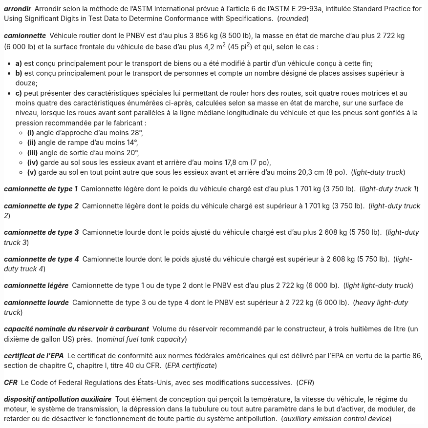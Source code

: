 ***arrondir*** Arrondir selon la méthode de l’ASTM International prévue à l’article 6 de l’ASTM E 29-93a, intitulée Standard Practice for Using Significant Digits in Test Data to Determine Conformance with Specifications. (*rounded*)

***camionnette*** Véhicule routier dont le PNBV est d’au plus 3 856 kg (8 500 lb), la masse en état de marche d’au plus 2 722 kg (6 000 lb) et la surface frontale du véhicule de base d’au plus 4,2 m<sup>2</sup> (45 pi<sup>2</sup>) et qui, selon le cas :
- **a)** est conçu principalement pour le transport de biens ou a été modifié à partir d’un véhicule conçu à cette fin;
- **b)** est conçu principalement pour le transport de personnes et compte un nombre désigné de places assises supérieur à douze;
- **c)** peut présenter des caractéristiques spéciales lui permettant de rouler hors des routes, soit quatre roues motrices et au moins quatre des caractéristiques énumérées ci-après, calculées selon sa masse en état de marche, sur une surface de niveau, lorsque les roues avant sont parallèles à la ligne médiane longitudinale du véhicule et que les pneus sont gonflés à la pression recommandée par le fabricant :
	- **(i)** angle d’approche d’au moins 28°,
	- **(ii)** angle de rampe d’au moins 14°,
	- **(iii)** angle de sortie d’au moins 20°,
	- **(iv)** garde au sol sous les essieux avant et arrière d’au moins 17,8 cm (7 po),
	- **(v)** garde au sol en tout point autre que sous les essieux avant et arrière d’au moins 20,3 cm (8 po). (*light-duty truck*)

***camionnette de type 1*** Camionnette légère dont le poids du véhicule chargé est d’au plus 1 701 kg (3 750 lb). (*light-duty truck 1*)

***camionnette de type 2*** Camionnette légère dont le poids du véhicule chargé est supérieur à 1 701 kg (3 750 lb). (*light-duty truck 2*)

***camionnette de type 3*** Camionnette lourde dont le poids ajusté du véhicule chargé est d’au plus 2 608 kg (5 750 lb). (*light-duty truck 3*)

***camionnette de type 4*** Camionnette lourde dont le poids ajusté du véhicule chargé est supérieur à 2 608 kg (5 750 lb). (*light-duty truck 4*)

***camionnette légère*** Camionnette de type 1 ou de type 2 dont le PNBV est d’au plus 2 722 kg (6 000 lb). (*light light-duty truck*)

***camionnette lourde*** Camionnette de type 3 ou de type 4 dont le PNBV est supérieur à 2 722 kg (6 000 lb). (*heavy light-duty truck*)

***capacité nominale du réservoir à carburant*** Volume du réservoir recommandé par le constructeur, à trois huitièmes de litre (un dixième de gallon US) près. (*nominal fuel tank capacity*)

***certificat de l’EPA*** Le certificat de conformité aux normes fédérales américaines qui est délivré par l’EPA en vertu de la partie 86, section de chapitre C, chapitre I, titre 40 du CFR. (*EPA certificate*)

***CFR*** Le Code of Federal Regulations des États-Unis, avec ses modifications successives. (*CFR*)

***dispositif antipollution auxiliaire*** Tout élément de conception qui perçoit la température, la vitesse du véhicule, le régime du moteur, le système de transmission, la dépression dans la tubulure ou tout autre paramètre dans le but d’activer, de moduler, de retarder ou de désactiver le fonctionnement de toute partie du système antipollution. (*auxiliary emission control device*)
